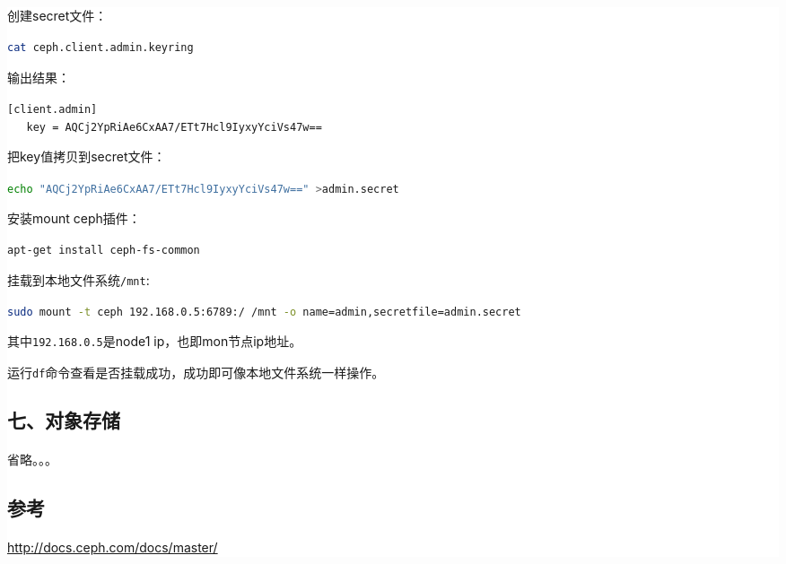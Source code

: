 创建secret文件：

```bash
cat ceph.client.admin.keyring
```
输出结果：

```bash
[client.admin]
   key = AQCj2YpRiAe6CxAA7/ETt7Hcl9IyxyYciVs47w==
```
把key值拷贝到secret文件：

```bash
echo "AQCj2YpRiAe6CxAA7/ETt7Hcl9IyxyYciVs47w==" >admin.secret
```
安装mount ceph插件：

```bash
apt-get install ceph-fs-common
```

挂载到本地文件系统`/mnt`:

```bash
sudo mount -t ceph 192.168.0.5:6789:/ /mnt -o name=admin,secretfile=admin.secret
```
其中`192.168.0.5`是node1 ip，也即mon节点ip地址。

运行`df`命令查看是否挂载成功，成功即可像本地文件系统一样操作。

## 七、对象存储

省略。。。

## 参考

http://docs.ceph.com/docs/master/
